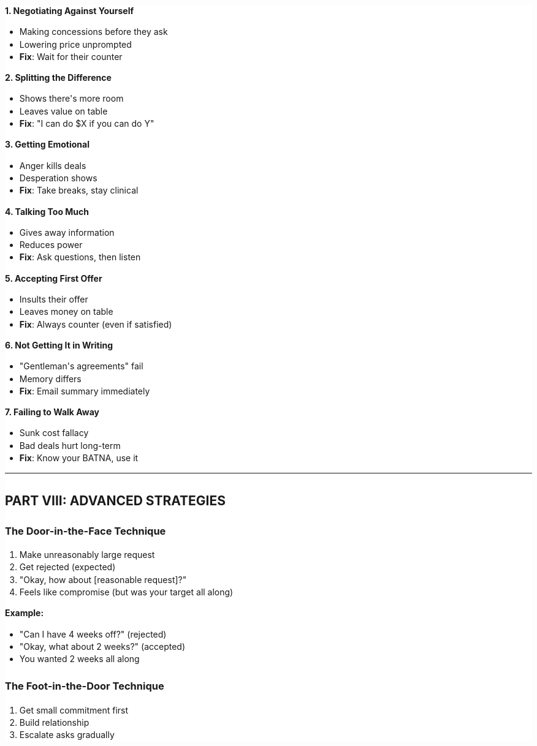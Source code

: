 **1. Negotiating Against Yourself**
- Making concessions before they ask
- Lowering price unprompted
- **Fix**: Wait for their counter

**2. Splitting the Difference**
- Shows there's more room
- Leaves value on table
- **Fix**: "I can do $X if you can do Y"

**3. Getting Emotional**
- Anger kills deals
- Desperation shows
- **Fix**: Take breaks, stay clinical

**4. Talking Too Much**
- Gives away information
- Reduces power
- **Fix**: Ask questions, then listen

**5. Accepting First Offer**
- Insults their offer
- Leaves money on table
- **Fix**: Always counter (even if satisfied)

**6. Not Getting It in Writing**
- "Gentleman's agreements" fail
- Memory differs
- **Fix**: Email summary immediately

**7. Failing to Walk Away**
- Sunk cost fallacy
- Bad deals hurt long-term
- **Fix**: Know your BATNA, use it

---

## PART VIII: ADVANCED STRATEGIES

### The Door-in-the-Face Technique

1. Make unreasonably large request
2. Get rejected (expected)
3. "Okay, how about [reasonable request]?"
4. Feels like compromise (but was your target all along)

**Example:**
- "Can I have 4 weeks off?" (rejected)
- "Okay, what about 2 weeks?" (accepted)
- You wanted 2 weeks all along

### The Foot-in-the-Door Technique

1. Get small commitment first
2. Build relationship
3. Escalate asks gradually
